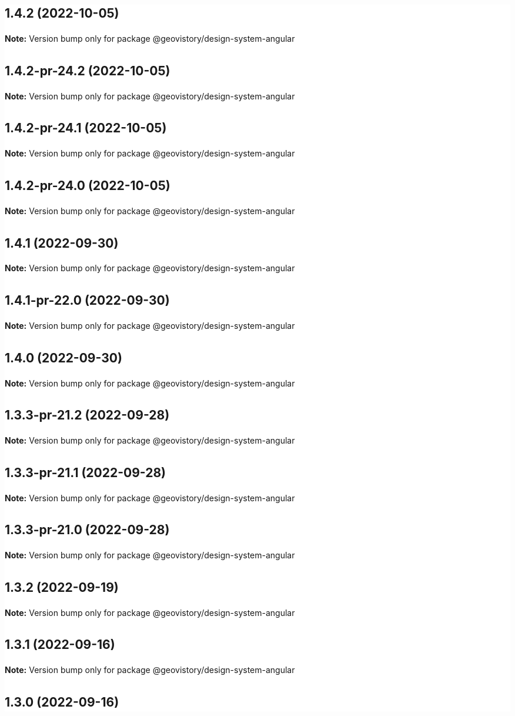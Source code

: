 ## 1.4.2 (2022-10-05)

**Note:** Version bump only for package @geovistory/design-system-angular

## 1.4.2-pr-24.2 (2022-10-05)

**Note:** Version bump only for package @geovistory/design-system-angular

## 1.4.2-pr-24.1 (2022-10-05)

**Note:** Version bump only for package @geovistory/design-system-angular

## 1.4.2-pr-24.0 (2022-10-05)

**Note:** Version bump only for package @geovistory/design-system-angular

## 1.4.1 (2022-09-30)

**Note:** Version bump only for package @geovistory/design-system-angular

## 1.4.1-pr-22.0 (2022-09-30)

**Note:** Version bump only for package @geovistory/design-system-angular

## 1.4.0 (2022-09-30)

**Note:** Version bump only for package @geovistory/design-system-angular

## 1.3.3-pr-21.2 (2022-09-28)

**Note:** Version bump only for package @geovistory/design-system-angular

## 1.3.3-pr-21.1 (2022-09-28)

**Note:** Version bump only for package @geovistory/design-system-angular

## 1.3.3-pr-21.0 (2022-09-28)

**Note:** Version bump only for package @geovistory/design-system-angular

## 1.3.2 (2022-09-19)

**Note:** Version bump only for package @geovistory/design-system-angular

## 1.3.1 (2022-09-16)

**Note:** Version bump only for package @geovistory/design-system-angular

## 1.3.0 (2022-09-16)
